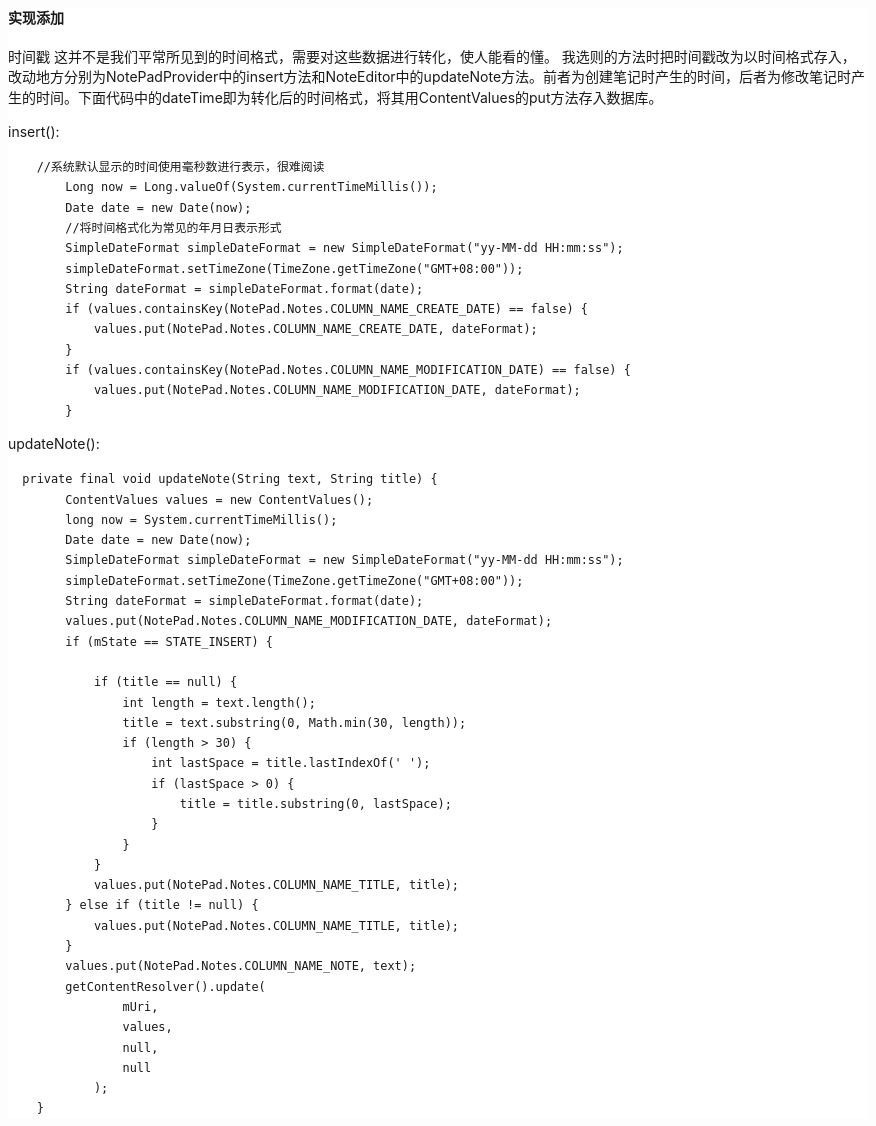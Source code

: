 #### 实现添加

时间戳 这并不是我们平常所见到的时间格式，需要对这些数据进行转化，使人能看的懂。
我选则的方法时把时间戳改为以时间格式存入，改动地方分别为NotePadProvider中的insert方法和NoteEditor中的updateNote方法。前者为创建笔记时产生的时间，后者为修改笔记时产生的时间。下面代码中的dateTime即为转化后的时间格式，将其用ContentValues的put方法存入数据库。 

 insert(): 

```
	//系统默认显示的时间使用毫秒数进行表示，很难阅读
		Long now = Long.valueOf(System.currentTimeMillis());
        Date date = new Date(now);
		//将时间格式化为常见的年月日表示形式
        SimpleDateFormat simpleDateFormat = new SimpleDateFormat("yy-MM-dd HH:mm:ss");
        simpleDateFormat.setTimeZone(TimeZone.getTimeZone("GMT+08:00"));
        String dateFormat = simpleDateFormat.format(date);
        if (values.containsKey(NotePad.Notes.COLUMN_NAME_CREATE_DATE) == false) {
            values.put(NotePad.Notes.COLUMN_NAME_CREATE_DATE, dateFormat);
        }
        if (values.containsKey(NotePad.Notes.COLUMN_NAME_MODIFICATION_DATE) == false) {
            values.put(NotePad.Notes.COLUMN_NAME_MODIFICATION_DATE, dateFormat);
        }
```

 updateNote(): 

```
  private final void updateNote(String text, String title) {
        ContentValues values = new ContentValues();
        long now = System.currentTimeMillis();
        Date date = new Date(now);
        SimpleDateFormat simpleDateFormat = new SimpleDateFormat("yy-MM-dd HH:mm:ss");
        simpleDateFormat.setTimeZone(TimeZone.getTimeZone("GMT+08:00"));
        String dateFormat = simpleDateFormat.format(date);
        values.put(NotePad.Notes.COLUMN_NAME_MODIFICATION_DATE, dateFormat);
        if (mState == STATE_INSERT) {

            if (title == null) {
                int length = text.length();
                title = text.substring(0, Math.min(30, length));
                if (length > 30) {
                    int lastSpace = title.lastIndexOf(' ');
                    if (lastSpace > 0) {
                        title = title.substring(0, lastSpace);
                    }
                }
            }
            values.put(NotePad.Notes.COLUMN_NAME_TITLE, title);
        } else if (title != null) {
            values.put(NotePad.Notes.COLUMN_NAME_TITLE, title);
        }
        values.put(NotePad.Notes.COLUMN_NAME_NOTE, text);
        getContentResolver().update(
                mUri,    
                values,
                null, 
                null    
            );
    }
```
